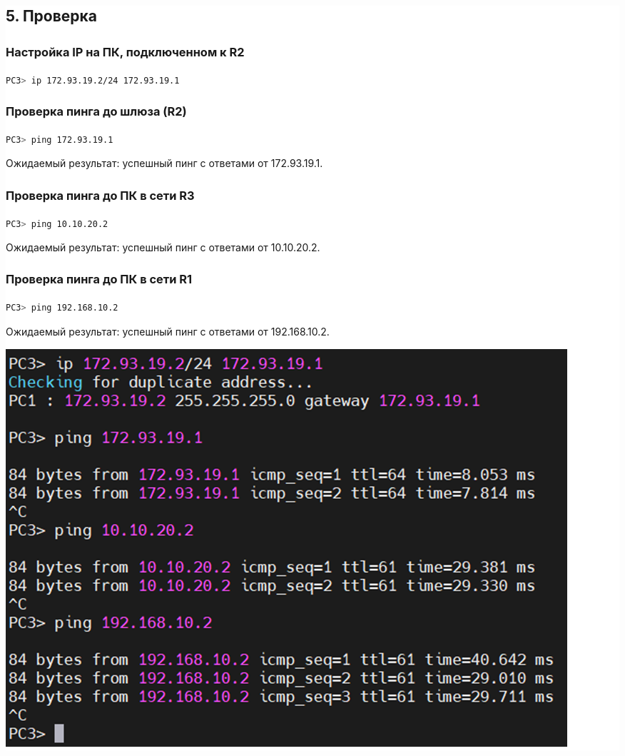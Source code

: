## 5. Проверка

### Настройка IP на ПК, подключенном к R2
```bash
PC3> ip 172.93.19.2/24 172.93.19.1
```

### Проверка пинга до шлюза (R2)
```bash
PC3> ping 172.93.19.1
```
Ожидаемый результат: успешный пинг с ответами от 172.93.19.1.

### Проверка пинга до ПК в сети R3
```bash
PC3> ping 10.10.20.2
```
Ожидаемый результат: успешный пинг с ответами от 10.10.20.2.

### Проверка пинга до ПК в сети R1
```bash
PC3> ping 192.168.10.2
```
Ожидаемый результат: успешный пинг с ответами от 192.168.10.2.


![Результаты пинга](ping.png)
